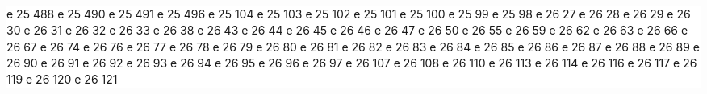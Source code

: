 e 25 488
e 25 490
e 25 491
e 25 496
e 25 104
e 25 103
e 25 102
e 25 101
e 25 100
e 25 99
e 25 98
e 26 27
e 26 28
e 26 29
e 26 30
e 26 31
e 26 32
e 26 33
e 26 38
e 26 43
e 26 44
e 26 45
e 26 46
e 26 47
e 26 50
e 26 55
e 26 59
e 26 62
e 26 63
e 26 66
e 26 67
e 26 74
e 26 76
e 26 77
e 26 78
e 26 79
e 26 80
e 26 81
e 26 82
e 26 83
e 26 84
e 26 85
e 26 86
e 26 87
e 26 88
e 26 89
e 26 90
e 26 91
e 26 92
e 26 93
e 26 94
e 26 95
e 26 96
e 26 97
e 26 107
e 26 108
e 26 110
e 26 113
e 26 114
e 26 116
e 26 117
e 26 119
e 26 120
e 26 121